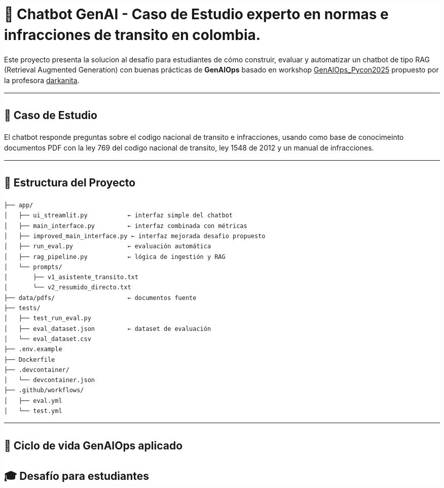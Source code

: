 # 🤖 Chatbot GenAI - Caso de Estudio experto en normas e infracciones de transito en colombia.

Este proyecto presenta la solucion al desafío para estudiantes de cómo construir, evaluar y automatizar un chatbot de tipo RAG (Retrieval Augmented Generation) con buenas prácticas de **GenAIOps** basado en workshop [GenAIOps_Pycon2025](https://github.com/darkanita/GenAIOps_Pycon2025/blob/587125e05f1c99b36f4da80641b42826521c96b5/README.md) propuesto por la profesora [darkanita](https://github.com/darkanita).

---

## 🧠 Caso de Estudio

El chatbot responde preguntas sobre el codigo nacional de transito e infracciones, usando como base de conocimeinto documentos PDF con la ley 769 del codigo nacional de transito, ley 1548 de 2012 y un manual de infracciones.

---

## 📂 Estructura del Proyecto

```
├── app/
│   ├── ui_streamlit.py           ← interfaz simple del chatbot
│   ├── main_interface.py         ← interfaz combinada con métricas
│   ├── improved_main_interface.py ← interfaz mejorada desafio propuesto
│   ├── run_eval.py               ← evaluación automática
│   ├── rag_pipeline.py           ← lógica de ingestión y RAG
│   └── prompts/
│       ├── v1_asistente_transito.txt
│       └── v2_resumido_directo.txt
├── data/pdfs/                    ← documentos fuente
├── tests/
│   ├── test_run_eval.py
│   ├── eval_dataset.json         ← dataset de evaluación
│   └── eval_dataset.csv
├── .env.example
├── Dockerfile
├── .devcontainer/
│   └── devcontainer.json
├── .github/workflows/
│   ├── eval.yml
│   └── test.yml
```

---

## 🚦 Ciclo de vida GenAIOps aplicado

## 🎓 Desafío para estudiantes
